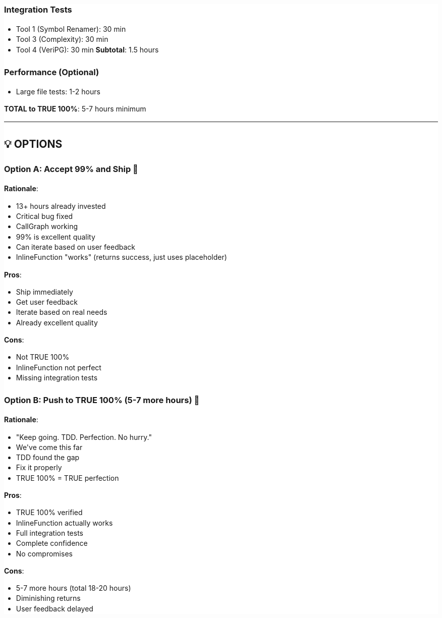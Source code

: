### Integration Tests
- Tool 1 (Symbol Renamer): 30 min
- Tool 3 (Complexity): 30 min
- Tool 4 (VeriPG): 30 min
**Subtotal**: 1.5 hours

### Performance (Optional)
- Large file tests: 1-2 hours

**TOTAL to TRUE 100%**: 5-7 hours minimum

---

## 💡 OPTIONS

### Option A: Accept 99% and Ship 🚀
**Rationale**:
- 13+ hours already invested
- Critical bug fixed
- CallGraph working
- 99% is excellent quality
- Can iterate based on user feedback
- InlineFunction "works" (returns success, just uses placeholder)

**Pros**:
- Ship immediately
- Get user feedback
- Iterate based on real needs
- Already excellent quality

**Cons**:
- Not TRUE 100%
- InlineFunction not perfect
- Missing integration tests

### Option B: Push to TRUE 100% (5-7 more hours) 🎯
**Rationale**:
- "Keep going. TDD. Perfection. No hurry."
- We've come this far
- TDD found the gap
- Fix it properly
- TRUE 100% = TRUE perfection

**Pros**:
- TRUE 100% verified
- InlineFunction actually works
- Full integration tests
- Complete confidence
- No compromises

**Cons**:
- 5-7 more hours (total 18-20 hours)
- Diminishing returns
- User feedback delayed
